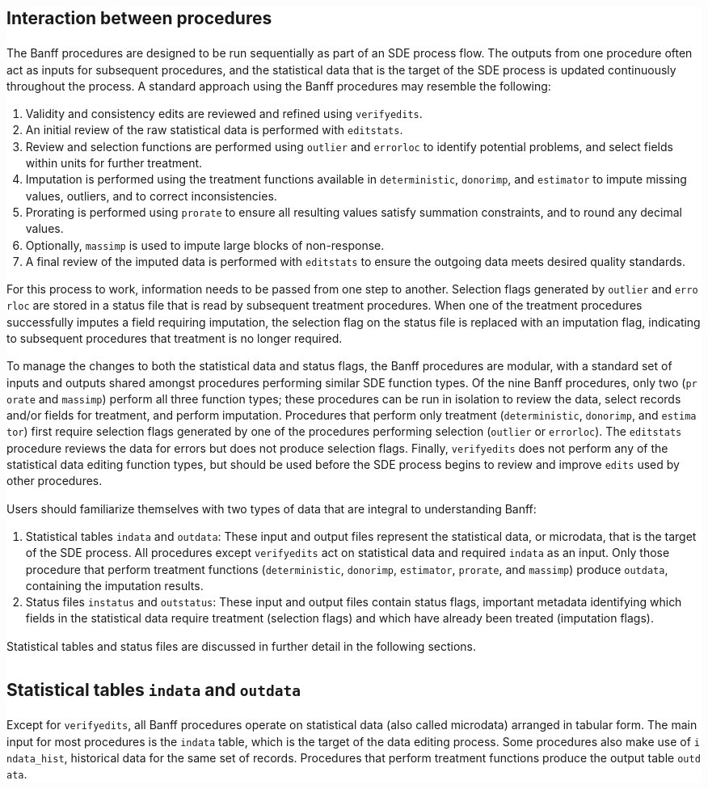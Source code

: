 ## Interaction between procedures

The Banff procedures are designed to be run sequentially as part of an SDE process flow. The outputs from one procedure often act as inputs for subsequent procedures, and the statistical data that is the target of the SDE process is updated continuously throughout the process. A standard approach using the Banff procedures may resemble the following:

1. Validity and consistency edits are reviewed and refined using `verifyedits`.
2. An initial review of the raw statistical data is performed with `editstats`.
3. Review and selection functions are performed using `outlier` and `errorloc` to identify potential problems, and select fields within units for further treatment.
4. Imputation is performed using the treatment functions available in `deterministic`, `donorimp`, and `estimator` to impute missing values, outliers, and to correct inconsistencies.
5. Prorating is performed using `prorate` to ensure all resulting values satisfy summation constraints, and to round any decimal values.
6. Optionally, `massimp` is used to impute large blocks of non-response.
7. A final review of the imputed data is performed with `editstats` to ensure the outgoing data meets desired quality standards.

For this process to work, information needs to be passed from one step to another. Selection flags generated by `outlier` and `errorloc` are stored in a status file that is read by subsequent treatment procedures. When one of the treatment procedures successfully imputes a field requiring imputation, the selection flag on the status file is replaced with an imputation flag, indicating to subsequent procedures that treatment is no longer required.

To manage the changes to both the statistical data and status flags, the Banff procedures are modular, with a standard set of inputs and outputs shared amongst procedures performing similar SDE function types. Of the nine Banff procedures, only two (`prorate` and `massimp`) perform all three function types; these procedures can be run in isolation to review the data, select records and/or fields for treatment, and perform imputation. Procedures that perform only treatment (`deterministic`, `donorimp`, and `estimator`) first require selection flags generated by one of the procedures performing selection (`outlier` or `errorloc`). The `editstats` procedure reviews the data for errors but does not produce selection flags. Finally, `verifyedits` does not perform any of the statistical data editing function types, but should be used before the SDE process begins to review and improve `edits` used by other procedures.

Users should familiarize themselves with two types of data that are integral to understanding Banff:

1. Statistical tables `indata` and `outdata`: These input and output files represent the statistical data, or microdata, that is the target of the SDE process. All procedures except `verifyedits` act on statistical data and required `indata` as an input. Only those procedure that perform treatment functions (`deterministic`, `donorimp`, `estimator`, `prorate`, and `massimp`) produce `outdata`, containing the imputation results.
2. Status files `instatus` and `outstatus`: These input and output files contain status flags, important metadata identifying which fields in the statistical data require treatment (selection flags) and which have already been treated (imputation flags).

Statistical tables and status files are discussed in further detail in the following sections.

## Statistical tables `indata` and `outdata`

Except for `verifyedits`, all Banff procedures operate on statistical data (also called microdata) arranged in tabular form. The main input for most procedures is the `indata` table, which is the target of the data editing process. Some procedures also make use of `indata_hist`, historical data for the same set of records. Procedures that perform treatment functions produce the output table `outdata`.
